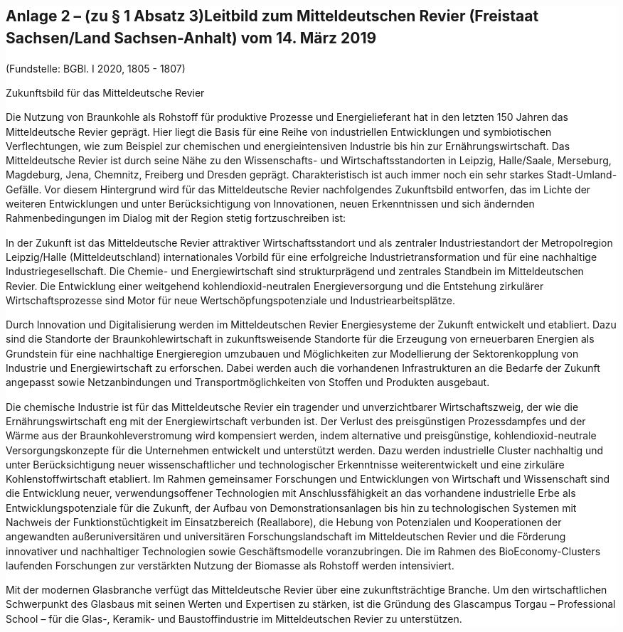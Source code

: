 
## Anlage 2 – (zu § 1 Absatz 3)Leitbild zum Mitteldeutschen Revier (Freistaat Sachsen/Land Sachsen-Anhalt) vom 14. März 2019

(Fundstelle: BGBl. I 2020, 1805 - 1807)

Zukunftsbild für das Mitteldeutsche Revier

Die Nutzung von Braunkohle als Rohstoff für produktive Prozesse und Energielieferant hat in den letzten 150 Jahren das Mitteldeutsche Revier geprägt. Hier liegt die Basis für eine Reihe von industriellen Entwicklungen und symbiotischen Verflechtungen, wie zum Beispiel zur chemischen und energieintensiven Industrie bis hin zur Ernährungswirtschaft. Das Mitteldeutsche Revier ist durch seine Nähe zu den Wissenschafts- und Wirtschaftsstandorten in Leipzig, Halle/Saale, Merseburg, Magdeburg, Jena, Chemnitz, Freiberg und Dresden geprägt. Charakteristisch ist auch immer noch ein sehr starkes Stadt-Umland-Gefälle. Vor diesem Hintergrund wird für das Mitteldeutsche Revier nachfolgendes Zukunftsbild entworfen, das im Lichte der weiteren Entwicklungen und unter Berücksichtigung von Innovationen, neuen Erkenntnissen und sich ändernden Rahmenbedingungen im Dialog mit der Region stetig fortzuschreiben ist:

In der Zukunft ist das Mitteldeutsche Revier attraktiver Wirtschaftsstandort und als zentraler Industriestandort der Metropolregion Leipzig/Halle (Mitteldeutschland) internationales Vorbild für eine erfolgreiche Industrietransformation und für eine nachhaltige Industriegesellschaft. Die Chemie- und Energiewirtschaft sind strukturprägend und zentrales Standbein im Mitteldeutschen Revier. Die Entwicklung einer weitgehend kohlendioxid-neutralen Energieversorgung und die Entstehung zirkulärer Wirtschaftsprozesse sind Motor für neue Wertschöpfungspotenziale und Industriearbeitsplätze.

Durch Innovation und Digitalisierung werden im Mitteldeutschen Revier Energiesysteme der Zukunft entwickelt und etabliert. Dazu sind die Standorte der Braunkohlewirtschaft in zukunftsweisende Standorte für die Erzeugung von erneuerbaren Energien als Grundstein für eine nachhaltige Energieregion umzubauen und Möglichkeiten zur Modellierung der Sektorenkopplung von Industrie und Energiewirtschaft zu erforschen. Dabei werden auch die vorhandenen Infrastrukturen an die Bedarfe der Zukunft angepasst sowie Netzanbindungen und Transportmöglichkeiten von Stoffen und Produkten ausgebaut.

Die chemische Industrie ist für das Mitteldeutsche Revier ein tragender und unverzichtbarer Wirtschaftszweig, der wie die Ernährungswirtschaft eng mit der Energiewirtschaft verbunden ist. Der Verlust des preisgünstigen Prozessdampfes und der Wärme aus der Braunkohleverstromung wird kompensiert werden, indem alternative und preisgünstige, kohlendioxid-neutrale Versorgungskonzepte für die Unternehmen entwickelt und unterstützt werden. Dazu werden industrielle Cluster nachhaltig und unter Berücksichtigung neuer wissenschaftlicher und technologischer Erkenntnisse weiterentwickelt und eine zirkuläre Kohlenstoffwirtschaft etabliert. Im Rahmen gemeinsamer Forschungen und Entwicklungen von Wirtschaft und Wissenschaft sind die Entwicklung neuer, verwendungsoffener Technologien mit Anschlussfähigkeit an das vorhandene industrielle Erbe als Entwicklungspotenziale für die Zukunft, der Aufbau von Demonstrationsanlagen bis hin zu technologischen Systemen mit Nachweis der Funktionstüchtigkeit im Einsatzbereich (Reallabore), die Hebung von Potenzialen und Kooperationen der angewandten außeruniversitären und universitären Forschungslandschaft im Mitteldeutschen Revier und die Förderung innovativer und nachhaltiger Technologien sowie Geschäftsmodelle voranzubringen. Die im Rahmen des BioEconomy-Clusters laufenden Forschungen zur verstärkten Nutzung der Biomasse als Rohstoff werden intensiviert.

Mit der modernen Glasbranche verfügt das Mitteldeutsche Revier über eine zukunftsträchtige Branche. Um den wirtschaftlichen Schwerpunkt des Glasbaus mit seinen Werten und Expertisen zu stärken, ist die Gründung des Glascampus Torgau – Professional School – für die Glas-, Keramik- und Baustoffindustrie im Mitteldeutschen Revier zu unterstützen.
